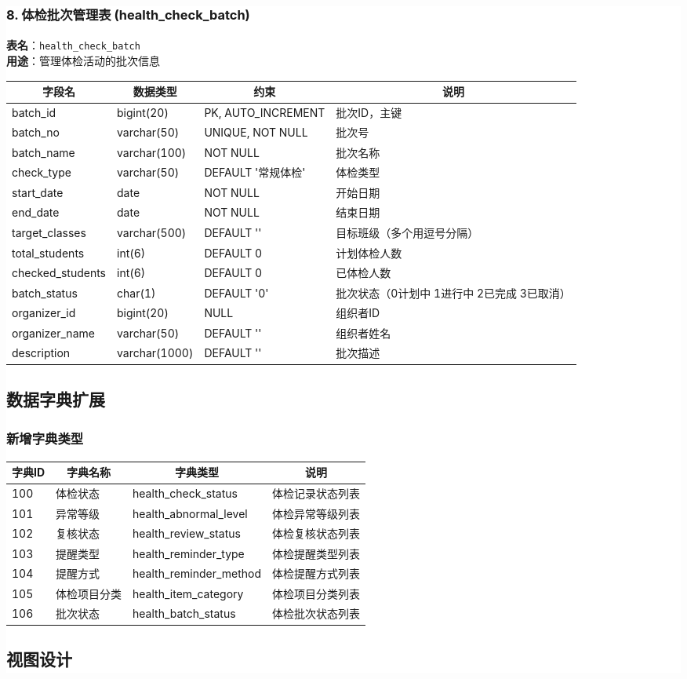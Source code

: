 ### 8. 体检批次管理表 (health_check_batch)

**表名**：`health_check_batch`  
**用途**：管理体检活动的批次信息

| 字段名 | 数据类型 | 约束 | 说明 |
|--------|----------|------|------|
| batch_id | bigint(20) | PK, AUTO_INCREMENT | 批次ID，主键 |
| batch_no | varchar(50) | UNIQUE, NOT NULL | 批次号 |
| batch_name | varchar(100) | NOT NULL | 批次名称 |
| check_type | varchar(50) | DEFAULT '常规体检' | 体检类型 |
| start_date | date | NOT NULL | 开始日期 |
| end_date | date | NOT NULL | 结束日期 |
| target_classes | varchar(500) | DEFAULT '' | 目标班级（多个用逗号分隔） |
| total_students | int(6) | DEFAULT 0 | 计划体检人数 |
| checked_students | int(6) | DEFAULT 0 | 已体检人数 |
| batch_status | char(1) | DEFAULT '0' | 批次状态（0计划中 1进行中 2已完成 3已取消） |
| organizer_id | bigint(20) | NULL | 组织者ID |
| organizer_name | varchar(50) | DEFAULT '' | 组织者姓名 |
| description | varchar(1000) | DEFAULT '' | 批次描述 |

## 数据字典扩展

### 新增字典类型

| 字典ID | 字典名称 | 字典类型 | 说明 |
|--------|----------|----------|------|
| 100 | 体检状态 | health_check_status | 体检记录状态列表 |
| 101 | 异常等级 | health_abnormal_level | 体检异常等级列表 |
| 102 | 复核状态 | health_review_status | 体检复核状态列表 |
| 103 | 提醒类型 | health_reminder_type | 体检提醒类型列表 |
| 104 | 提醒方式 | health_reminder_method | 体检提醒方式列表 |
| 105 | 体检项目分类 | health_item_category | 体检项目分类列表 |
| 106 | 批次状态 | health_batch_status | 体检批次状态列表 |

## 视图设计
